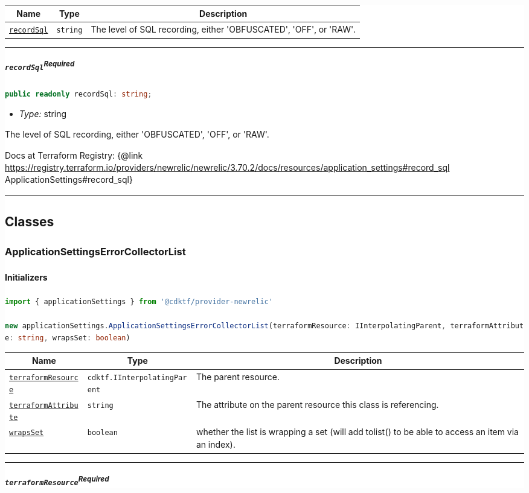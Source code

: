 | **Name** | **Type** | **Description** |
| --- | --- | --- |
| <code><a href="#@cdktf/provider-newrelic.applicationSettings.ApplicationSettingsTransactionTracerSql.property.recordSql">recordSql</a></code> | <code>string</code> | The level of SQL recording, either 'OBFUSCATED', 'OFF', or 'RAW'. |

---

##### `recordSql`<sup>Required</sup> <a name="recordSql" id="@cdktf/provider-newrelic.applicationSettings.ApplicationSettingsTransactionTracerSql.property.recordSql"></a>

```typescript
public readonly recordSql: string;
```

- *Type:* string

The level of SQL recording, either 'OBFUSCATED', 'OFF', or 'RAW'.

Docs at Terraform Registry: {@link https://registry.terraform.io/providers/newrelic/newrelic/3.70.2/docs/resources/application_settings#record_sql ApplicationSettings#record_sql}

---

## Classes <a name="Classes" id="Classes"></a>

### ApplicationSettingsErrorCollectorList <a name="ApplicationSettingsErrorCollectorList" id="@cdktf/provider-newrelic.applicationSettings.ApplicationSettingsErrorCollectorList"></a>

#### Initializers <a name="Initializers" id="@cdktf/provider-newrelic.applicationSettings.ApplicationSettingsErrorCollectorList.Initializer"></a>

```typescript
import { applicationSettings } from '@cdktf/provider-newrelic'

new applicationSettings.ApplicationSettingsErrorCollectorList(terraformResource: IInterpolatingParent, terraformAttribute: string, wrapsSet: boolean)
```

| **Name** | **Type** | **Description** |
| --- | --- | --- |
| <code><a href="#@cdktf/provider-newrelic.applicationSettings.ApplicationSettingsErrorCollectorList.Initializer.parameter.terraformResource">terraformResource</a></code> | <code>cdktf.IInterpolatingParent</code> | The parent resource. |
| <code><a href="#@cdktf/provider-newrelic.applicationSettings.ApplicationSettingsErrorCollectorList.Initializer.parameter.terraformAttribute">terraformAttribute</a></code> | <code>string</code> | The attribute on the parent resource this class is referencing. |
| <code><a href="#@cdktf/provider-newrelic.applicationSettings.ApplicationSettingsErrorCollectorList.Initializer.parameter.wrapsSet">wrapsSet</a></code> | <code>boolean</code> | whether the list is wrapping a set (will add tolist() to be able to access an item via an index). |

---

##### `terraformResource`<sup>Required</sup> <a name="terraformResource" id="@cdktf/provider-newrelic.applicationSettings.ApplicationSettingsErrorCollectorList.Initializer.parameter.terraformResource"></a>
